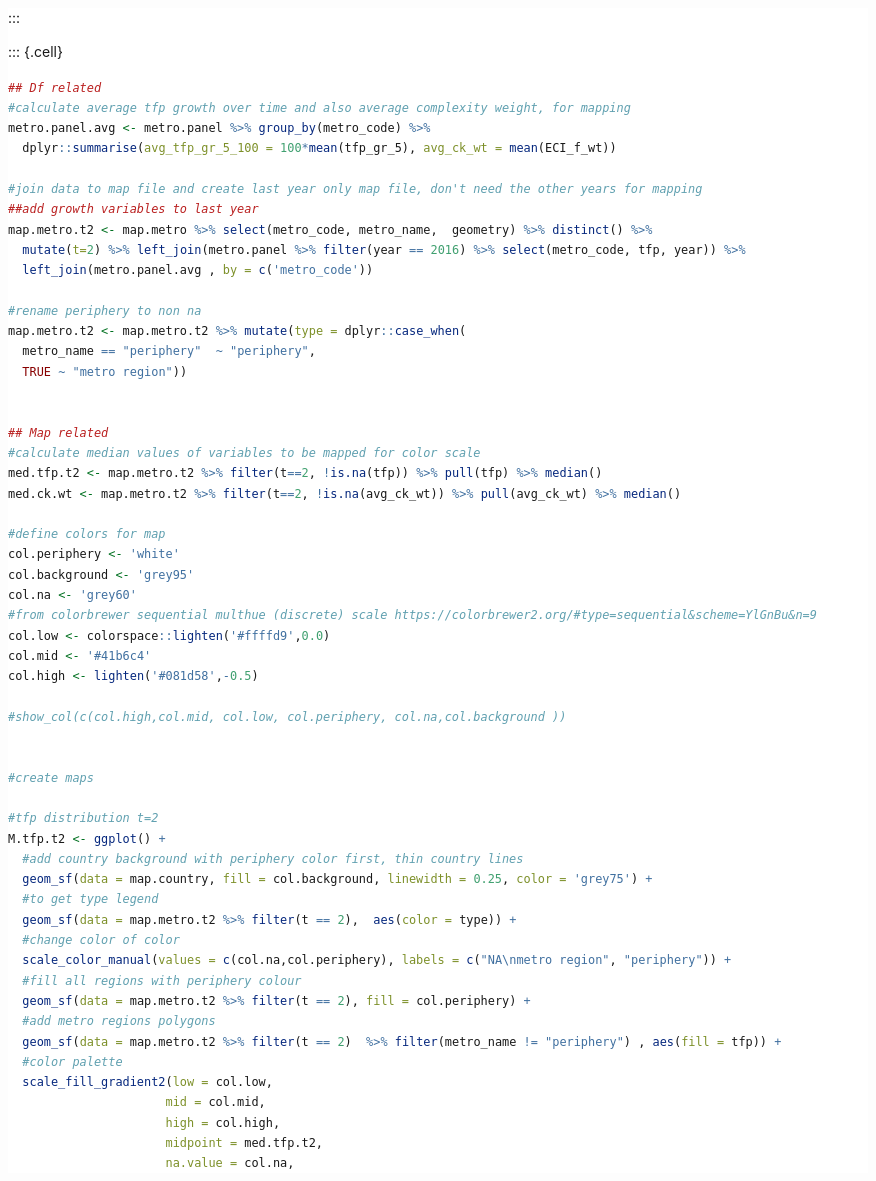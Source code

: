 ```{.r .cell-code}
```
:::

::: {.cell}

```{.r .cell-code}
## Df related
#calculate average tfp growth over time and also average complexity weight, for mapping
metro.panel.avg <- metro.panel %>% group_by(metro_code) %>% 
  dplyr::summarise(avg_tfp_gr_5_100 = 100*mean(tfp_gr_5), avg_ck_wt = mean(ECI_f_wt))

#join data to map file and create last year only map file, don't need the other years for mapping
##add growth variables to last year
map.metro.t2 <- map.metro %>% select(metro_code, metro_name,  geometry) %>% distinct() %>%
  mutate(t=2) %>% left_join(metro.panel %>% filter(year == 2016) %>% select(metro_code, tfp, year)) %>% 
  left_join(metro.panel.avg , by = c('metro_code')) 

#rename periphery to non na
map.metro.t2 <- map.metro.t2 %>% mutate(type = dplyr::case_when(
  metro_name == "periphery"  ~ "periphery", 
  TRUE ~ "metro region"))


## Map related
#calculate median values of variables to be mapped for color scale
med.tfp.t2 <- map.metro.t2 %>% filter(t==2, !is.na(tfp)) %>% pull(tfp) %>% median()
med.ck.wt <- map.metro.t2 %>% filter(t==2, !is.na(avg_ck_wt)) %>% pull(avg_ck_wt) %>% median()

#define colors for map
col.periphery <- 'white'
col.background <- 'grey95'
col.na <- 'grey60'
#from colorbrewer sequential multhue (discrete) scale https://colorbrewer2.org/#type=sequential&scheme=YlGnBu&n=9
col.low <- colorspace::lighten('#ffffd9',0.0)
col.mid <- '#41b6c4'
col.high <- lighten('#081d58',-0.5) 

#show_col(c(col.high,col.mid, col.low, col.periphery, col.na,col.background ))


#create maps

#tfp distribution t=2
M.tfp.t2 <- ggplot() + 
  #add country background with periphery color first, thin country lines
  geom_sf(data = map.country, fill = col.background, linewidth = 0.25, color = 'grey75') +
  #to get type legend
  geom_sf(data = map.metro.t2 %>% filter(t == 2),  aes(color = type)) +
  #change color of color
  scale_color_manual(values = c(col.na,col.periphery), labels = c("NA\nmetro region", "periphery")) +
  #fill all regions with periphery colour
  geom_sf(data = map.metro.t2 %>% filter(t == 2), fill = col.periphery) + 
  #add metro regions polygons
  geom_sf(data = map.metro.t2 %>% filter(t == 2)  %>% filter(metro_name != "periphery") , aes(fill = tfp)) +
  #color palette
  scale_fill_gradient2(low = col.low,
                      mid = col.mid,
                      high = col.high,
                      midpoint = med.tfp.t2,
                      na.value = col.na,
```